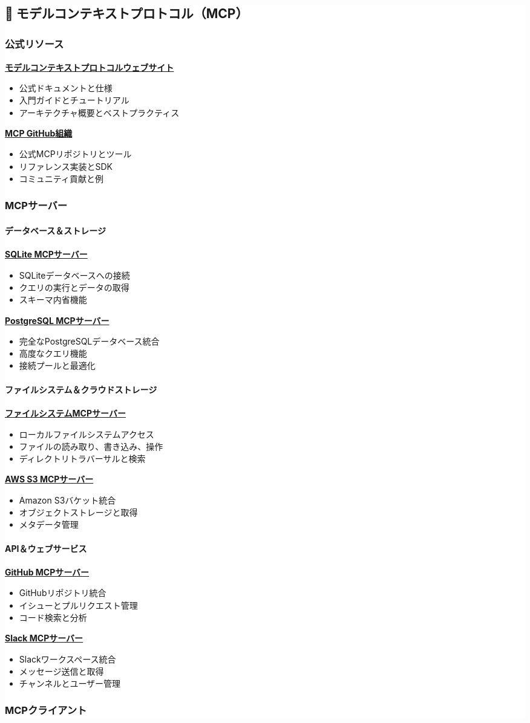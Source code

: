 ## 🔌 モデルコンテキストプロトコル（MCP）

### 公式リソース

**[モデルコンテキストプロトコルウェブサイト](https://modelcontextprotocol.io/)**
- 公式ドキュメントと仕様
- 入門ガイドとチュートリアル
- アーキテクチャ概要とベストプラクティス

**[MCP GitHub組織](https://github.com/modelcontextprotocol)**
- 公式MCPリポジトリとツール
- リファレンス実装とSDK
- コミュニティ貢献と例

### MCPサーバー

#### データベース＆ストレージ

**[SQLite MCPサーバー](https://github.com/modelcontextprotocol/servers/tree/main/src/sqlite)**
- SQLiteデータベースへの接続
- クエリの実行とデータの取得
- スキーマ内省機能

**[PostgreSQL MCPサーバー](https://github.com/modelcontextprotocol/servers/tree/main/src/postgres)**
- 完全なPostgreSQLデータベース統合
- 高度なクエリ機能
- 接続プールと最適化

#### ファイルシステム＆クラウドストレージ

**[ファイルシステムMCPサーバー](https://github.com/modelcontextprotocol/servers/tree/main/src/filesystem)**
- ローカルファイルシステムアクセス
- ファイルの読み取り、書き込み、操作
- ディレクトリトラバーサルと検索

**[AWS S3 MCPサーバー](https://github.com/modelcontextprotocol/servers/tree/main/src/aws-s3)**
- Amazon S3バケット統合
- オブジェクトストレージと取得
- メタデータ管理

#### API＆ウェブサービス

**[GitHub MCPサーバー](https://github.com/modelcontextprotocol/servers/tree/main/src/github)**
- GitHubリポジトリ統合
- イシューとプルリクエスト管理
- コード検索と分析

**[Slack MCPサーバー](https://github.com/modelcontextprotocol/servers/tree/main/src/slack)**
- Slackワークスペース統合
- メッセージ送信と取得
- チャンネルとユーザー管理

### MCPクライアント
